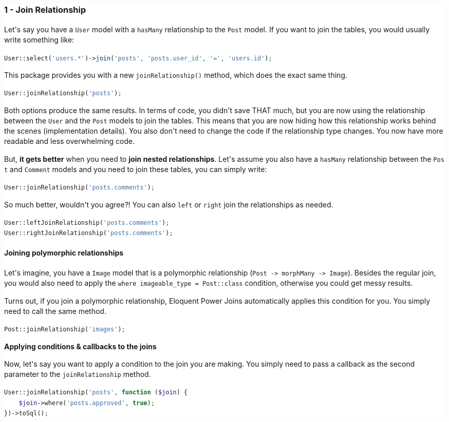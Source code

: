 ### 1 - Join Relationship

Let's say you have a `User` model with a `hasMany` relationship to the `Post` model. If you want to join the tables, you would usually write something like:

```php
User::select('users.*')->join('posts', 'posts.user_id', '=', 'users.id');
```

This package provides you with a new `joinRelationship()` method, which does the exact same thing.

```php
User::joinRelationship('posts');
```

Both options produce the same results. In terms of code, you didn't save THAT much, but you are now using the relationship between the `User` and the `Post` models to join the tables. This means that you are now hiding how this relationship works behind the scenes (implementation details). You also don't need to change the code if the relationship type changes. You now have more readable and less overwhelming code.

But, **it gets better** when you need to **join nested relationships**. Let's assume you also have a `hasMany` relationship between the `Post` and `Comment` models and you need to join these tables, you can simply write:

```php
User::joinRelationship('posts.comments');
```

So much better, wouldn't you agree?! You can also `left` or `right` join the relationships as needed.

```php
User::leftJoinRelationship('posts.comments');
User::rightJoinRelationship('posts.comments');
```

#### Joining polymorphic relationships

Let's imagine, you have a `Image` model that is a polymorphic relationship (`Post -> morphMany -> Image`). Besides the regular join, you would also need to apply the `where imageable_type = Post::class` condition, otherwise you could get messy results.

Turns out, if you join a polymorphic relationship, Eloquent Power Joins automatically applies this condition for you. You simply need to call the same method.

```php
Post::joinRelationship('images');
```

**Applying conditions & callbacks to the joins**

Now, let's say you want to apply a condition to the join you are making. You simply need to pass a callback as the second parameter to the `joinRelationship` method.

```php
User::joinRelationship('posts', function ($join) {
    $join->where('posts.approved', true);
})->toSql();
```
